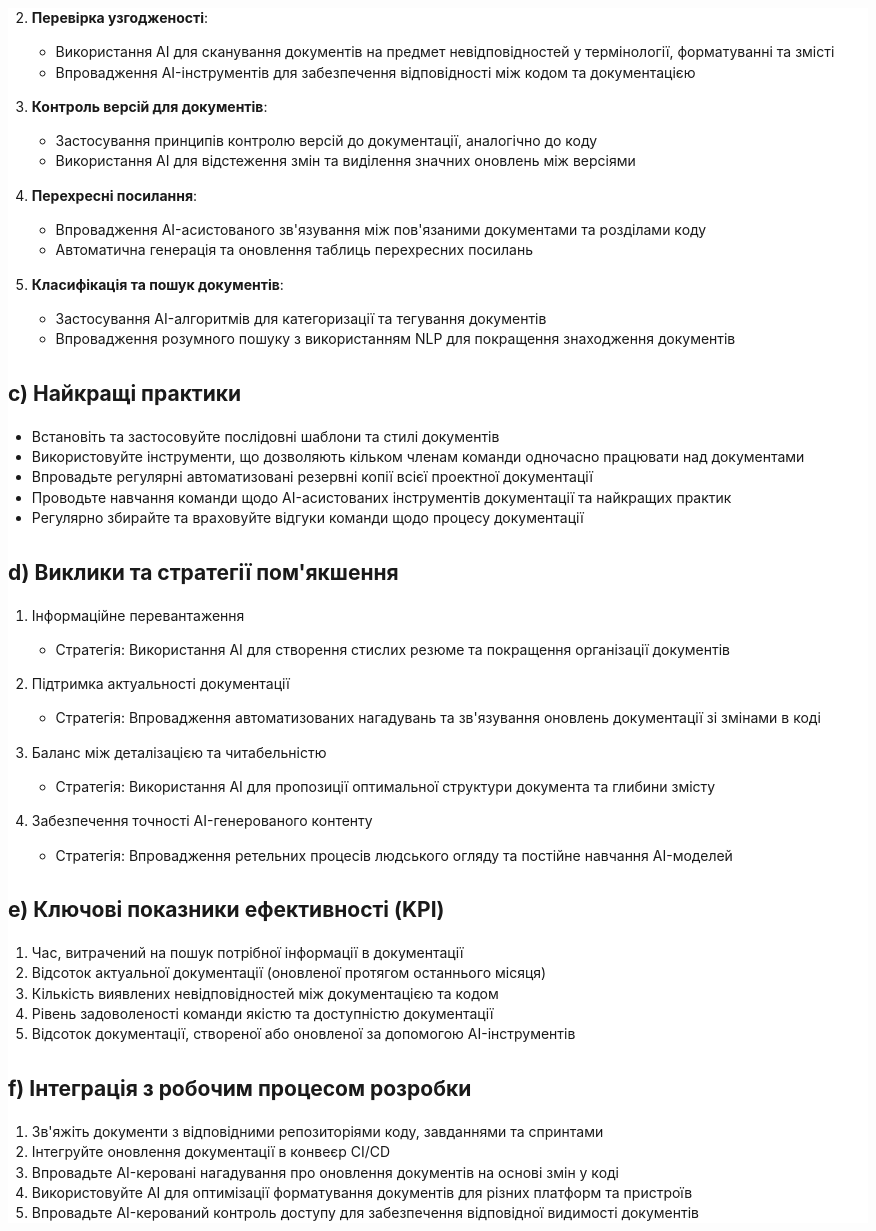 2. **Перевірка узгодженості**:
   - Використання AI для сканування документів на предмет невідповідностей у термінології, форматуванні та змісті
   - Впровадження AI-інструментів для забезпечення відповідності між кодом та документацією

3. **Контроль версій для документів**:
   - Застосування принципів контролю версій до документації, аналогічно до коду
   - Використання AI для відстеження змін та виділення значних оновлень між версіями

4. **Перехресні посилання**:
   - Впровадження AI-асистованого зв'язування між пов'язаними документами та розділами коду
   - Автоматична генерація та оновлення таблиць перехресних посилань

5. **Класифікація та пошук документів**:
   - Застосування AI-алгоритмів для категоризації та тегування документів
   - Впровадження розумного пошуку з використанням NLP для покращення знаходження документів

## c) Найкращі практики

- Встановіть та застосовуйте послідовні шаблони та стилі документів
- Використовуйте інструменти, що дозволяють кільком членам команди одночасно працювати над документами
- Впровадьте регулярні автоматизовані резервні копії всієї проектної документації
- Проводьте навчання команди щодо AI-асистованих інструментів документації та найкращих практик
- Регулярно збирайте та враховуйте відгуки команди щодо процесу документації

## d) Виклики та стратегії пом'якшення

1. Інформаційне перевантаження
   - Стратегія: Використання AI для створення стислих резюме та покращення організації документів

2. Підтримка актуальності документації
   - Стратегія: Впровадження автоматизованих нагадувань та зв'язування оновлень документації зі змінами в коді

3. Баланс між деталізацією та читабельністю
   - Стратегія: Використання AI для пропозиції оптимальної структури документа та глибини змісту

4. Забезпечення точності AI-генерованого контенту
   - Стратегія: Впровадження ретельних процесів людського огляду та постійне навчання AI-моделей

## e) Ключові показники ефективності (KPI)

1. Час, витрачений на пошук потрібної інформації в документації
2. Відсоток актуальної документації (оновленої протягом останнього місяця)
3. Кількість виявлених невідповідностей між документацією та кодом
4. Рівень задоволеності команди якістю та доступністю документації
5. Відсоток документації, створеної або оновленої за допомогою AI-інструментів

## f) Інтеграція з робочим процесом розробки

1. Зв'яжіть документи з відповідними репозиторіями коду, завданнями та спринтами
2. Інтегруйте оновлення документації в конвеєр CI/CD
3. Впровадьте AI-керовані нагадування про оновлення документів на основі змін у коді
4. Використовуйте AI для оптимізації форматування документів для різних платформ та пристроїв
5. Впровадьте AI-керований контроль доступу для забезпечення відповідної видимості документів
